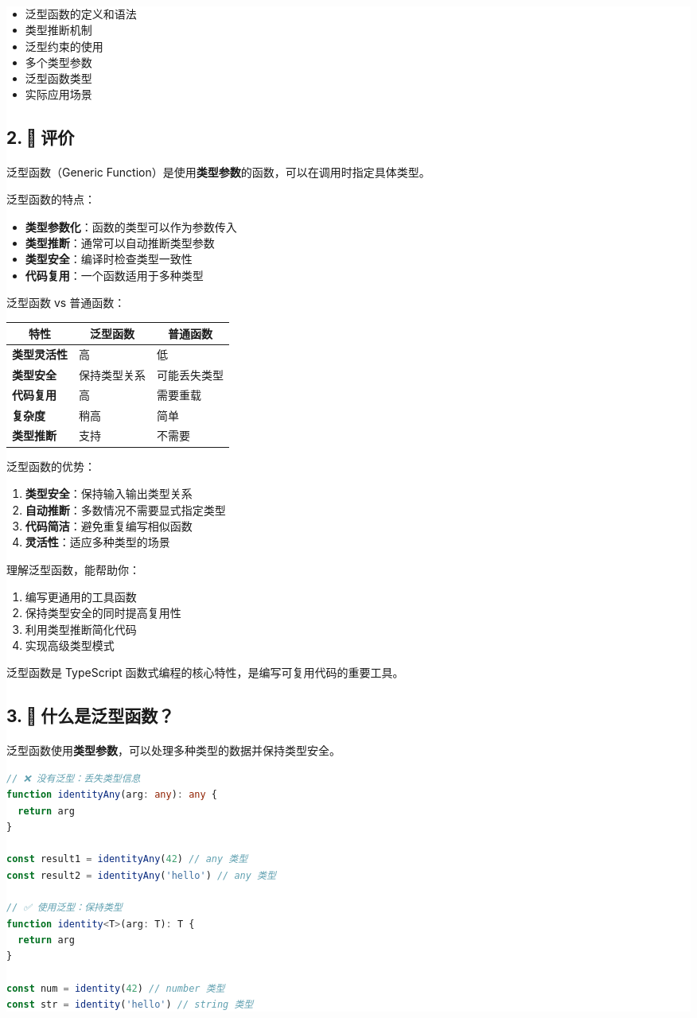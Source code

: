 - 泛型函数的定义和语法
- 类型推断机制
- 泛型约束的使用
- 多个类型参数
- 泛型函数类型
- 实际应用场景

## 2. 🫧 评价

泛型函数（Generic Function）是使用**类型参数**的函数，可以在调用时指定具体类型。

泛型函数的特点：

- **类型参数化**：函数的类型可以作为参数传入
- **类型推断**：通常可以自动推断类型参数
- **类型安全**：编译时检查类型一致性
- **代码复用**：一个函数适用于多种类型

泛型函数 vs 普通函数：

| 特性           | 泛型函数     | 普通函数     |
| -------------- | ------------ | ------------ |
| **类型灵活性** | 高           | 低           |
| **类型安全**   | 保持类型关系 | 可能丢失类型 |
| **代码复用**   | 高           | 需要重载     |
| **复杂度**     | 稍高         | 简单         |
| **类型推断**   | 支持         | 不需要       |

泛型函数的优势：

1. **类型安全**：保持输入输出类型关系
2. **自动推断**：多数情况不需要显式指定类型
3. **代码简洁**：避免重复编写相似函数
4. **灵活性**：适应多种类型的场景

理解泛型函数，能帮助你：

1. 编写更通用的工具函数
2. 保持类型安全的同时提高复用性
3. 利用类型推断简化代码
4. 实现高级类型模式

泛型函数是 TypeScript 函数式编程的核心特性，是编写可复用代码的重要工具。

## 3. 🤔 什么是泛型函数？

泛型函数使用**类型参数**，可以处理多种类型的数据并保持类型安全。

```ts
// ❌ 没有泛型：丢失类型信息
function identityAny(arg: any): any {
  return arg
}

const result1 = identityAny(42) // any 类型
const result2 = identityAny('hello') // any 类型

// ✅ 使用泛型：保持类型
function identity<T>(arg: T): T {
  return arg
}

const num = identity(42) // number 类型
const str = identity('hello') // string 类型
```